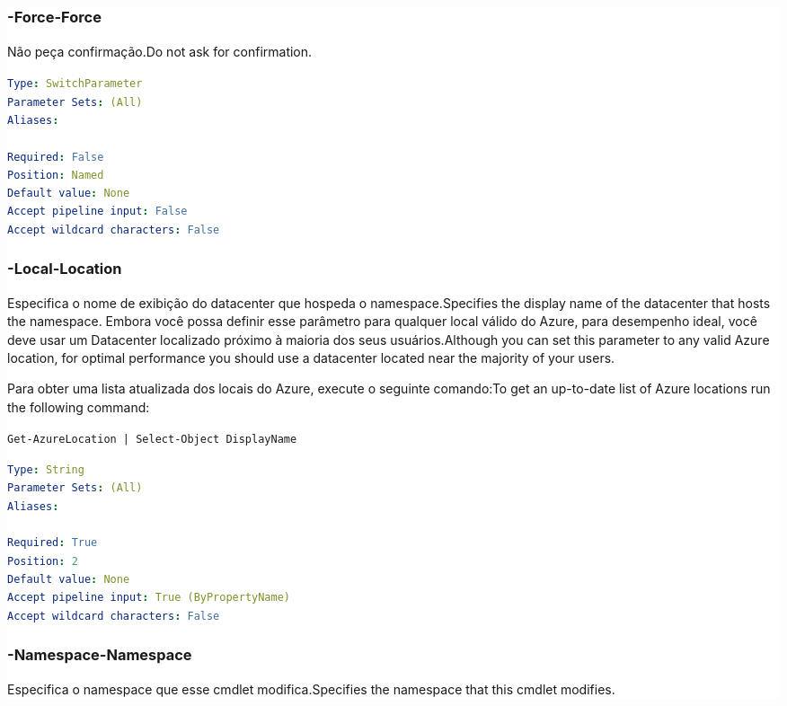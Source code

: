 ### <span data-ttu-id="e7bc8-128">-Force</span><span class="sxs-lookup"><span data-stu-id="e7bc8-128">-Force</span></span>
<span data-ttu-id="e7bc8-129">Não peça confirmação.</span><span class="sxs-lookup"><span data-stu-id="e7bc8-129">Do not ask for confirmation.</span></span>

```yaml
Type: SwitchParameter
Parameter Sets: (All)
Aliases:

Required: False
Position: Named
Default value: None
Accept pipeline input: False
Accept wildcard characters: False
```

### <span data-ttu-id="e7bc8-130">-Local</span><span class="sxs-lookup"><span data-stu-id="e7bc8-130">-Location</span></span>
<span data-ttu-id="e7bc8-131">Especifica o nome de exibição do datacenter que hospeda o namespace.</span><span class="sxs-lookup"><span data-stu-id="e7bc8-131">Specifies the display name of the datacenter that hosts the namespace.</span></span>
<span data-ttu-id="e7bc8-132">Embora você possa definir esse parâmetro para qualquer local válido do Azure, para desempenho ideal, você deve usar um Datacenter localizado próximo à maioria dos seus usuários.</span><span class="sxs-lookup"><span data-stu-id="e7bc8-132">Although you can set this parameter to any valid Azure location, for optimal performance you should use a datacenter located near the majority of your users.</span></span>

<span data-ttu-id="e7bc8-133">Para obter uma lista atualizada dos locais do Azure, execute o seguinte comando:</span><span class="sxs-lookup"><span data-stu-id="e7bc8-133">To get an up-to-date list of Azure locations run the following command:</span></span>

`Get-AzureLocation | Select-Object DisplayName`

```yaml
Type: String
Parameter Sets: (All)
Aliases:

Required: True
Position: 2
Default value: None
Accept pipeline input: True (ByPropertyName)
Accept wildcard characters: False
```

### <span data-ttu-id="e7bc8-134">-Namespace</span><span class="sxs-lookup"><span data-stu-id="e7bc8-134">-Namespace</span></span>
<span data-ttu-id="e7bc8-135">Especifica o namespace que esse cmdlet modifica.</span><span class="sxs-lookup"><span data-stu-id="e7bc8-135">Specifies the namespace that this cmdlet modifies.</span></span>
